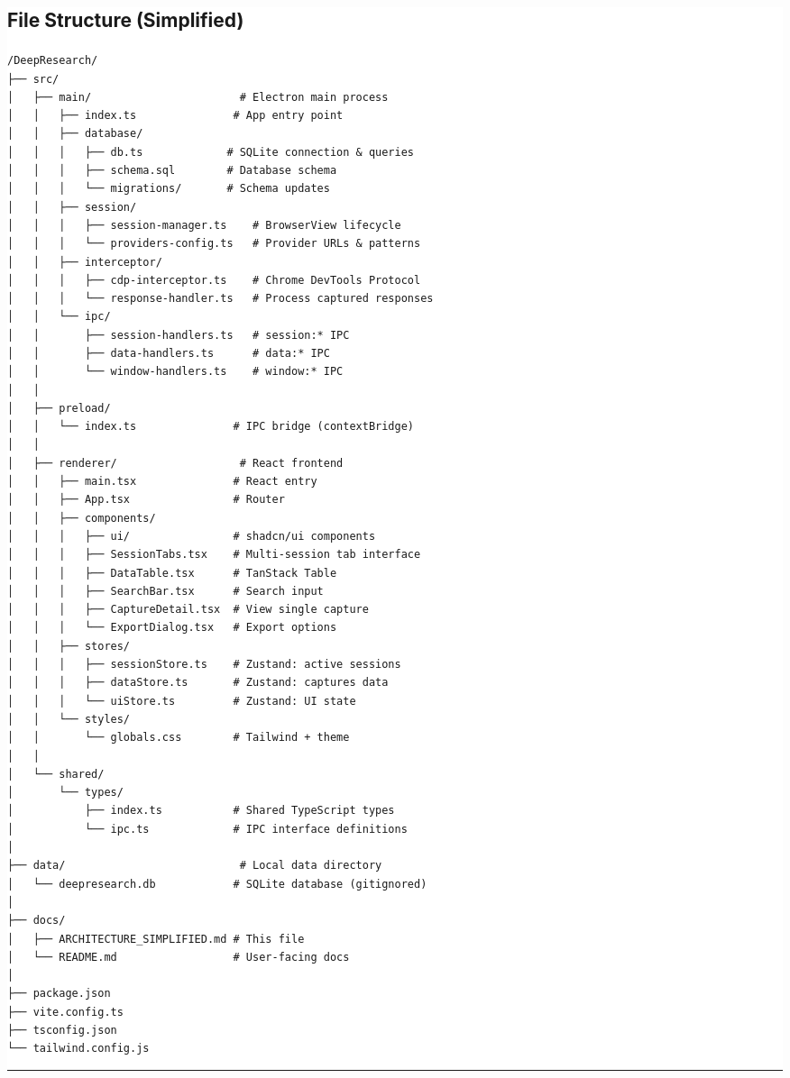 
## File Structure (Simplified)

```
/DeepResearch/
├── src/
│   ├── main/                       # Electron main process
│   │   ├── index.ts               # App entry point
│   │   ├── database/
│   │   │   ├── db.ts             # SQLite connection & queries
│   │   │   ├── schema.sql        # Database schema
│   │   │   └── migrations/       # Schema updates
│   │   ├── session/
│   │   │   ├── session-manager.ts    # BrowserView lifecycle
│   │   │   └── providers-config.ts   # Provider URLs & patterns
│   │   ├── interceptor/
│   │   │   ├── cdp-interceptor.ts    # Chrome DevTools Protocol
│   │   │   └── response-handler.ts   # Process captured responses
│   │   └── ipc/
│   │       ├── session-handlers.ts   # session:* IPC
│   │       ├── data-handlers.ts      # data:* IPC
│   │       └── window-handlers.ts    # window:* IPC
│   │
│   ├── preload/
│   │   └── index.ts               # IPC bridge (contextBridge)
│   │
│   ├── renderer/                   # React frontend
│   │   ├── main.tsx               # React entry
│   │   ├── App.tsx                # Router
│   │   ├── components/
│   │   │   ├── ui/                # shadcn/ui components
│   │   │   ├── SessionTabs.tsx    # Multi-session tab interface
│   │   │   ├── DataTable.tsx      # TanStack Table
│   │   │   ├── SearchBar.tsx      # Search input
│   │   │   ├── CaptureDetail.tsx  # View single capture
│   │   │   └── ExportDialog.tsx   # Export options
│   │   ├── stores/
│   │   │   ├── sessionStore.ts    # Zustand: active sessions
│   │   │   ├── dataStore.ts       # Zustand: captures data
│   │   │   └── uiStore.ts         # Zustand: UI state
│   │   └── styles/
│   │       └── globals.css        # Tailwind + theme
│   │
│   └── shared/
│       └── types/
│           ├── index.ts           # Shared TypeScript types
│           └── ipc.ts             # IPC interface definitions
│
├── data/                           # Local data directory
│   └── deepresearch.db            # SQLite database (gitignored)
│
├── docs/
│   ├── ARCHITECTURE_SIMPLIFIED.md # This file
│   └── README.md                  # User-facing docs
│
├── package.json
├── vite.config.ts
├── tsconfig.json
└── tailwind.config.js
```

---